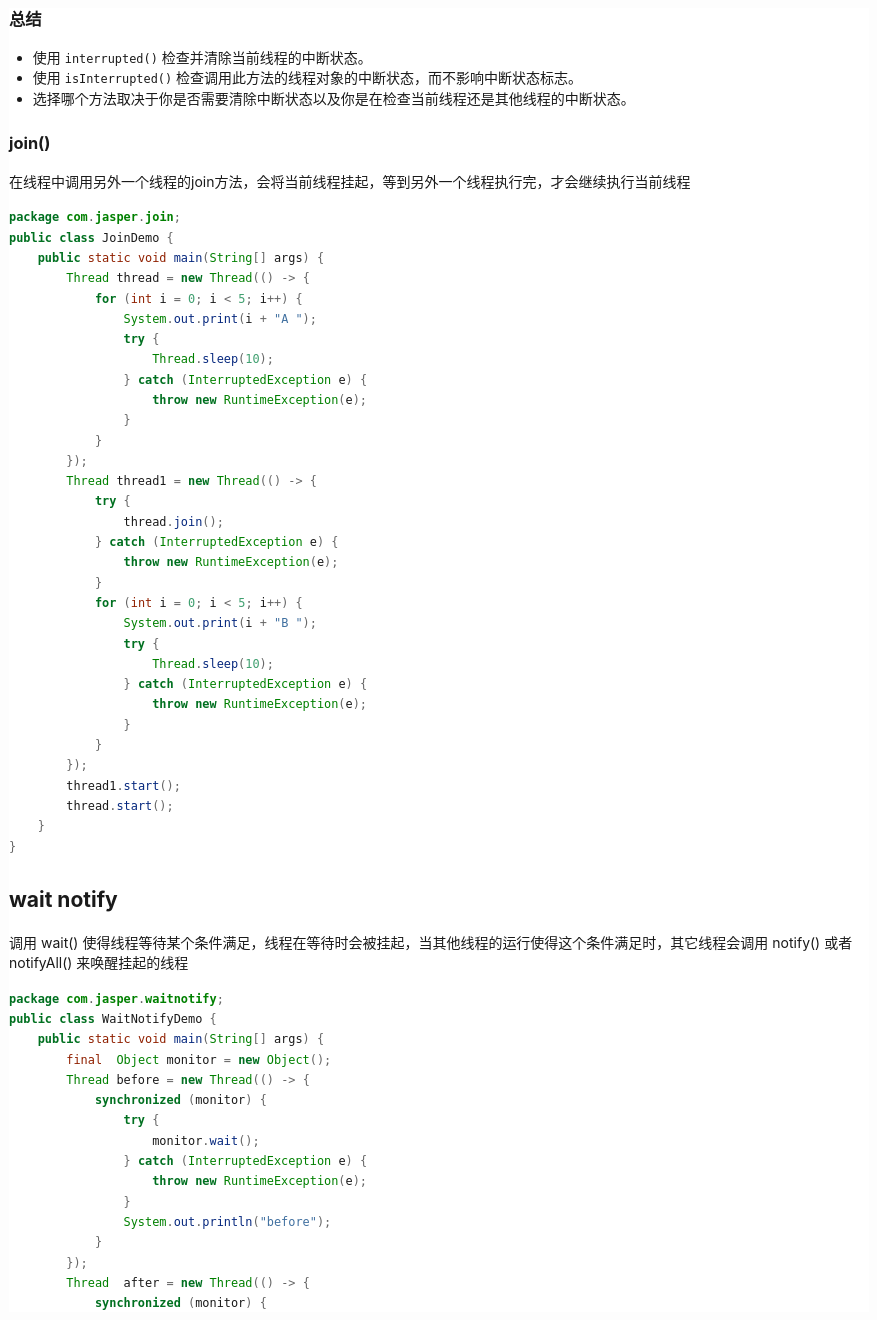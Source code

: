 ### 总结

- 使用 `interrupted()` 检查并清除当前线程的中断状态。
- 使用 `isInterrupted()` 检查调用此方法的线程对象的中断状态，而不影响中断状态标志。
- 选择哪个方法取决于你是否需要清除中断状态以及你是在检查当前线程还是其他线程的中断状态。

### join()
在线程中调用另外一个线程的join方法，会将当前线程挂起，等到另外一个线程执行完，才会继续执行当前线程
```java
package com.jasper.join;
public class JoinDemo {
    public static void main(String[] args) {
        Thread thread = new Thread(() -> {
            for (int i = 0; i < 5; i++) {
                System.out.print(i + "A ");
                try {
                    Thread.sleep(10);
                } catch (InterruptedException e) {
                    throw new RuntimeException(e);
                }
            }
        });
        Thread thread1 = new Thread(() -> {
            try {
                thread.join();
            } catch (InterruptedException e) {
                throw new RuntimeException(e);
            }
            for (int i = 0; i < 5; i++) {
                System.out.print(i + "B ");
                try {
                    Thread.sleep(10);
                } catch (InterruptedException e) {
                    throw new RuntimeException(e);
                }
            }
        });
        thread1.start();
        thread.start();
    }
}
```
## wait notify

调用 wait() 使得线程等待某个条件满足，线程在等待时会被挂起，当其他线程的运行使得这个条件满足时，其它线程会调用 notify() 或者 notifyAll() 来唤醒挂起的线程

```java
package com.jasper.waitnotify;
public class WaitNotifyDemo {
    public static void main(String[] args) {
        final  Object monitor = new Object();
        Thread before = new Thread(() -> {
            synchronized (monitor) {
                try {
                    monitor.wait();
                } catch (InterruptedException e) {
                    throw new RuntimeException(e);
                }
                System.out.println("before");
            }
        });
        Thread  after = new Thread(() -> {
            synchronized (monitor) {
```